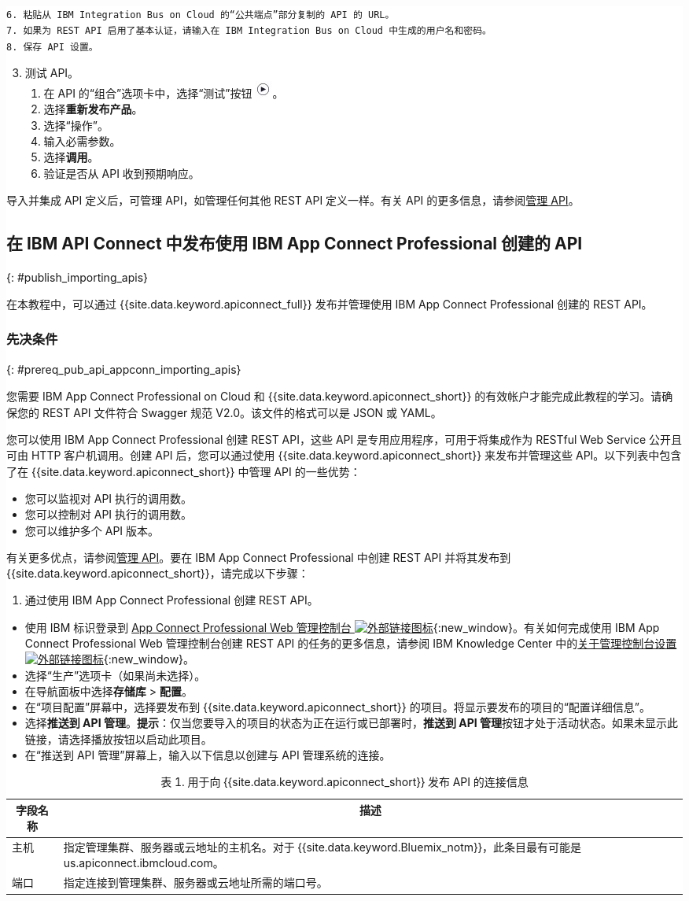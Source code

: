 	6. 粘贴从 IBM Integration Bus on Cloud 的“公共端点”部分复制的 API 的 URL。
	7. 如果为 REST API 启用了基本认证，请输入在 IBM Integration Bus on Cloud 中生成的用户名和密码。
	8. 保存 API 设置。
3. 测试 API。
	1. 在 API 的“组合”选项卡中，选择“测试”按钮 ![“测试”按钮](images/a_play_button.jpg "此截屏显示“测试”按钮图标。")。
	2. 选择**重新发布产品**。
	3. 选择“操作”。
	4. 输入必需参数。
	5. 选择**调用**。
	6. 验证是否从 API 收到预期响应。 
	
导入并集成 API 定义后，可管理 API，如管理任何其他 REST API 定义一样。有关 API 的更多信息，请参阅[管理 API](/docs/services/apiconnect?topic=apiconnect-managing_apis)。

## 在 IBM API Connect 中发布使用 IBM App Connect Professional 创建的 API
{: #publish_importing_apis}

在本教程中，可以通过 {{site.data.keyword.apiconnect_full}} 发布并管理使用 IBM App Connect Professional 创建的 REST API。

### 先决条件
{: #prereq_pub_api_appconn_importing_apis}

您需要 IBM App Connect Professional on Cloud 和 {{site.data.keyword.apiconnect_short}} 的有效帐户才能完成此教程的学习。请确保您的 REST API 文件符合 Swagger 规范 V2.0。该文件的格式可以是 JSON 或 YAML。

您可以使用 IBM App Connect Professional 创建 REST API，这些 API 是专用应用程序，可用于将集成作为 RESTful Web Service 公开且可由 HTTP 客户机调用。创建 API 后，您可以通过使用 {{site.data.keyword.apiconnect_short}} 来发布并管理这些 API。以下列表中包含了在 {{site.data.keyword.apiconnect_short}} 中管理 API 的一些优势：

- 您可以监视对 API 执行的调用数。
- 您可以控制对 API 执行的调用数。
- 您可以维护多个 API 版本。

有关更多优点，请参阅[管理 API](/docs/services/apiconnect?topic=apiconnect-managing_apis)。要在 IBM App Connect Professional 中创建 REST API 并将其发布到 {{site.data.keyword.apiconnect_short}}，请完成以下步骤：

1. 通过使用 IBM App Connect Professional 创建 REST API。
  - 使用 IBM 标识登录到 [App Connect Professional Web 管理控制台 ![外部链接图标](../icons/launch-glyph.svg "外部链接图标")](https://www.ibm.com/cloud/app-connect){:new_window}。有关如何完成使用 IBM App Connect Professional Web 管理控制台创建 REST API 的任务的更多信息，请参阅 IBM Knowledge Center 中的[关于管理控制台设置 ![外部链接图标](../icons/launch-glyph.svg "外部链接图标")](https://www.ibm.com/support/knowledgecenter/SS3LC4_7.5.2.0/com.ibm.wci.appliance.doc/About_the_WMC/consoleSettings.html){:new_window}。
  - 选择“生产”选项卡（如果尚未选择）。
  - 在导航面板中选择**存储库** > **配置**。
  - 在“项目配置”屏幕中，选择要发布到 {{site.data.keyword.apiconnect_short}} 的项目。将显示要发布的项目的“配置详细信息”。
  - 选择**推送到 API 管理**。**提示**：仅当您要导入的项目的状态为正在运行或已部署时，**推送到 API 管理**按钮才处于活动状态。如果未显示此链接，请选择播放按钮以启动此项目。
  - 在“推送到 API 管理”屏幕上，输入以下信息以创建与 API 管理系统的连接。

  <table><caption>表 1. 用于向 {{site.data.keyword.apiconnect_short}} 发布 API 的连接信息</caption>
  <thead>
  <tr>
  <th>字段名称</th>
  <th>描述</th>
  </tr>
  </thead>
  <tbody>
  <tr><td>主机</td>
  <td>指定管理集群、服务器或云地址的主机名。对于 {{site.data.keyword.Bluemix_notm}}，此条目最有可能是 us.apiconnect.ibmcloud.com。</td>
  </tr>
  <tr>
  <td>端口</td>
  <td>指定连接到管理集群、服务器或云地址所需的端口号。</td>